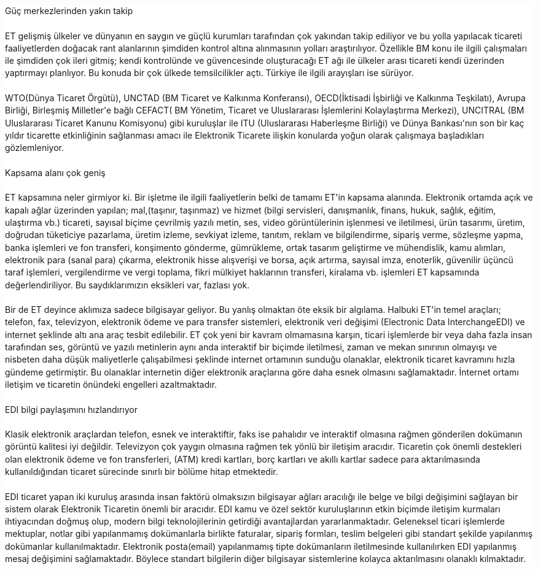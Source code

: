    Güç merkezlerinden yakın takip
   <br/>
   <br/>
   ET gelişmiş ülkeler ve dünyanın en saygın ve güçlü kurumları tarafından çok yakından takip ediliyor ve bu yolla yapılacak ticareti faaliyetlerden doğacak rant alanlarının şimdiden kontrol altına alınmasının yolları araştırılıyor. Özellikle BM konu ile ilgili çalışmaları ile şimdiden çok ileri gitmiş; kendi kontrolünde ve güvencesinde oluşturacağı ET ağı ile ülkeler arası ticareti kendi üzerinden yaptırmayı planlıyor. Bu konuda bir çok ülkede temsilcilikler açtı. Türkiye ile ilgili arayışları ise sürüyor.
   <br/>
   <br/>
   WTO(Dünya Ticaret Örgütü), UNCTAD (BM Ticaret ve Kalkınma Konferansı), OECD(İktisadi İşbirliği ve Kalkınma Teşkilatı), Avrupa Birliği, Birleşmiş Milletler'e bağlı CEFACT( BM Yönetim, Ticaret  ve Uluslararası İşlemlerini Kolaylaştırma  Merkezi), UNCITRAL (BM Uluslararası Ticaret Kanunu Komisyonu) gibi kuruluşlar ile ITU (Uluslararası Haberleşme Birliği) ve Dünya Bankası'nın son bir kaç yıldır ticarette etkinliğinin sağlanması amacı ile Elektronik Ticarete ilişkin konularda yoğun olarak çalışmaya başladıkları gözlemleniyor.
   <br/>
   <br/>
   Kapsama alanı çok geniş
   <br/>
   <br/>
   ET kapsamına neler girmiyor ki. Bir işletme ile ilgili faaliyetlerin belki de tamamı ET'in kapsama alanında. Elektronik ortamda açık ve kapalı ağlar üzerinden yapılan; mal,(taşınır, taşınmaz) ve hizmet (bilgi servisleri, danışmanlık, finans, hukuk, sağlık, eğitim, ulaştırma vb.) ticareti, sayısal biçime çevrilmiş yazılı metin, ses, video görüntülerinin işlenmesi ve iletilmesi, ürün tasarımı, üretim, doğrudan tüketiciye pazarlama, üretim izleme, sevkiyat izleme, tanıtım, reklam ve bilgilendirme, sipariş verme, sözleşme yapma, banka işlemleri ve fon transferi, konşimento gönderme, gümrükleme, ortak tasarım geliştirme ve mühendislik, kamu alımları, elektronik para (sanal para) çıkarma, elektronik hisse alışverişi ve borsa, açık artırma, sayısal imza, enoterlik, güvenilir üçüncü taraf işlemleri, vergilendirme ve vergi toplama, fikri mülkiyet haklarının transferi, kiralama vb. işlemleri ET kapsamında değerlendiriliyor. Bu saydıklarımızın eksikleri var, fazlası yok.
   <br/>
   <br/>
   Bir de ET deyince aklımıza sadece bilgisayar geliyor. Bu yanlış olmaktan öte eksik bir algılama. Halbuki ET'in temel araçları; telefon, fax, televizyon, elektronik ödeme ve para transfer sistemleri, elektronik veri değişimi (Electronic Data InterchangeEDI) ve internet şeklinde altı ana araç tesbit edilebilir. ET çok yeni bir kavram olmamasına karşın, ticari işlemlerde bir veya daha fazla insan tarafından ses, görüntü ve yazılı metinlerin aynı anda interaktif bir biçimde iletilmesi, zaman ve mekan sınırının olmayışı ve nisbeten daha düşük maliyetlerle çalışabilmesi şeklinde internet ortamının sunduğu olanaklar, elektronik ticaret kavramını hızla gündeme getirmiştir. Bu olanaklar internetin diğer elektronik araçlarına göre daha esnek olmasını sağlamaktadır. İnternet ortamı iletişim ve ticaretin önündeki engelleri azaltmaktadır.
   <br/>
   <br/>
   EDI bilgi paylaşımını hızlandırıyor
   <br/>
   <br/>
   Klasik elektronik araçlardan telefon, esnek ve interaktiftir, faks ise pahalıdır ve interaktif olmasına rağmen gönderilen dokümanın görüntü kalitesi iyi değildir. Televizyon çok yaygın olmasına rağmen tek yönlü bir iletişim aracıdır. Ticaretin çok önemli destekleri olan elektronik ödeme ve fon transferleri, (ATM) kredi kartları, borç kartları ve akıllı kartlar sadece para aktarılmasında kullanıldığından ticaret sürecinde sınırlı bir bölüme hitap etmektedir.
   <br/>
   <br/>
   EDI ticaret yapan iki kuruluş arasında insan faktörü olmaksızın bilgisayar ağları aracılığı ile belge ve bilgi değişimini sağlayan bir sistem olarak Elektronik Ticaretin önemli bir aracıdır. EDI kamu ve özel sektör kuruluşlarının etkin biçimde iletişim kurmaları ihtiyacından doğmuş olup, modern bilgi teknolojilerinin getirdiği avantajlardan yararlanmaktadır. Geleneksel ticari işlemlerde mektuplar, notlar gibi yapılanmamış dokümanlarla birlikte faturalar, sipariş formları, teslim belgeleri gibi standart şekilde yapılanmış dokümanlar kullanılmaktadır. Elektronik posta(email) yapılanmamış tipte dokümanların iletilmesinde kullanılırken EDI yapılanmış mesaj değişimini sağlamaktadır. Böylece standart bilgilerin diğer bilgisayar sistemlerine kolayca aktarılmasını olanaklı kılmaktadır.
   <br/>